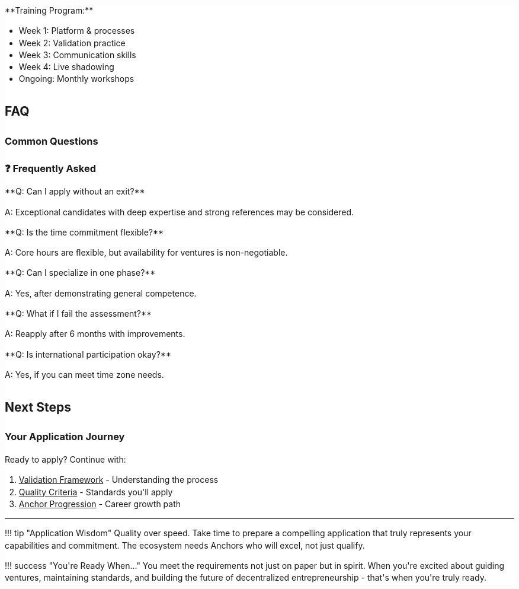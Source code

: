 </ul>
<p>**Training Program:**</p>

<ul>
<li>Week 1: Platform & processes</li>
<li>Week 2: Validation practice</li>
<li>Week 3: Communication skills</li>
<li>Week 4: Live shadowing</li>
<li>Ongoing: Monthly workshops</li>

</ul>
</div>

## FAQ

### Common Questions

<div class="arena-card">

<h3>❓ Frequently Asked</h3>

<p>**Q: Can I apply without an exit?**</p>
<p>A: Exceptional candidates with deep expertise and strong references may be considered.</p>

<p>**Q: Is the time commitment flexible?**</p>
<p>A: Core hours are flexible, but availability for ventures is non-negotiable.</p>

<p>**Q: Can I specialize in one phase?**</p>
<p>A: Yes, after demonstrating general competence.</p>

<p>**Q: What if I fail the assessment?**</p>
<p>A: Reapply after 6 months with improvements.</p>

<p>**Q: Is international participation okay?**</p>
<p>A: Yes, if you can meet time zone needs.</p>

</div>

## Next Steps

### Your Application Journey

Ready to apply? Continue with:

1. [Validation Framework](validation-framework.md) - Understanding the process
2. [Quality Criteria](quality-criteria.md) - Standards you'll apply
3. [Anchor Progression](anchor-progression.md) - Career growth path

---

!!! tip "Application Wisdom"
    Quality over speed. Take time to prepare a compelling application that truly represents your capabilities and commitment. The ecosystem needs Anchors who will excel, not just qualify.

!!! success "You're Ready When..."
    You meet the requirements not just on paper but in spirit. When you're excited about guiding ventures, maintaining standards, and building the future of decentralized entrepreneurship - that's when you're truly ready.